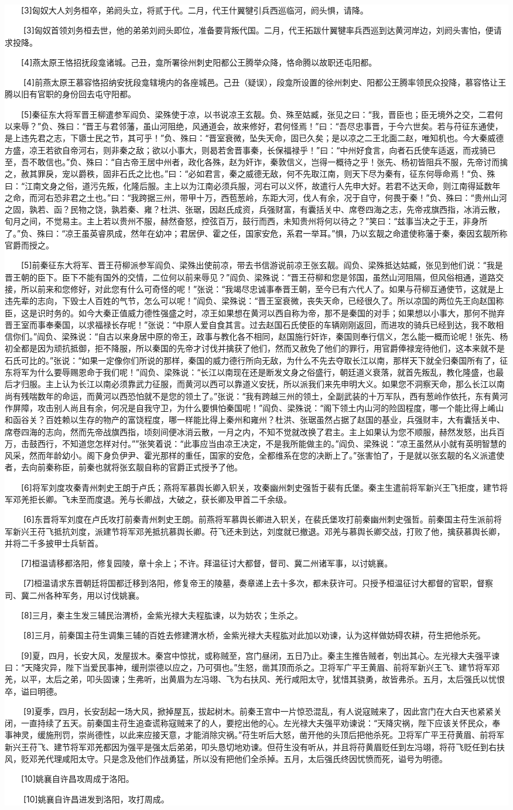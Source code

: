 　　[3]匈奴大人刘务桓卒，弟阏头立，将贰于代。二月，代王什翼犍引兵西巡临河，阏头惧，请降。

　 　[3]匈奴首领刘务桓去世，他的弟弟刘阏头即位，准备要背叛代国。二月，代王拓跋什翼犍率兵西巡到达黄河岸边，刘阏头害怕，便请求投降。

　　[4]燕太原王恪招抚段龛诸城。己丑，龛所署徐州刺史阳都公王腾举众降，恪命腾以故职还屯阳都。

　 　[4]前燕太原王慕容恪招纳安抚段龛辖境内的各座城邑。己丑（疑误），段龛所设置的徐州刺史、阳都公王腾率领民众投降，慕容恪让王腾以旧有官职的身份回去屯守阳都。

　　[5]秦征东大将军晋王柳遣参军阎负、梁殊使于凉，以书说凉王玄靓。负、殊至姑臧，张见之曰：“我，晋臣也；臣无境外之交，二君何以来辱？”负、殊曰：“晋王与君邻藩，虽山河阻绝，风通道会，故来修好，君何怪焉！”曰：“吾尽忠事晋，于今六世矣。若与苻征东通使，是上违先君之志，下隳士民之节，其可乎！”负、殊曰：“晋室衰微，坠失天命，固已久矣；是以凉之二王北面二赵，唯知机也。今大秦威德方盛，凉王若欲自帝河右，则非秦之敌；欲以小事大，则曷若舍晋事秦，长保福禄乎！”曰：“中州好食言，向者石氏使车适返，而戎骑已至，吾不敢信也。”负、殊曰：“自古帝王居中州者，政化各殊，赵为奸诈，秦敦信义，岂得一概待之乎！张先、杨初皆阻兵不服，先帝讨而擒之，赦其罪戾，宠以爵秩，固非石氏之比也。”曰：“必如君言，秦之威德无敌，何不先取江南，则天下尽为秦有，征东何辱命焉！“负、殊曰：“江南文身之俗，道污先叛，化隆后服。主上以为江南必须兵服，河右可以义怀，故遣行人先申大好。若君不达天命，则江南得延数年之命，而河右恐非君之土也。”曰：“我跨据三州，带甲十万，西苞葱岭，东距大河，伐人有余，况于自守，何畏于秦！”负、殊曰：“贵州山河之固，孰若、函？民物之饶，孰若秦、雍？杜洪、张琚，因赵氏成资，兵强财富，有囊括关中、席卷四海之志，先帝戎旗西指，冰消云散，旬月之间，不觉易主。主上若以贵州不服，赫然奋怒，控弦百万，鼓行而西，未知贵州将何以待之？”笑曰：“兹事当决之于王，非身所了。”负、殊曰：“凉王虽英睿夙成，然年在幼冲；君居伊、霍之任，国家安危，系君一举耳。”惧，乃以玄靓之命遣使称藩于秦，秦因玄靓所称官爵而授之。

 





　　[5]前秦征东大将军、晋王苻柳派参军阎负、梁殊出使前凉，带去书信游说前凉王张玄靓。阎负、梁殊抵达姑臧，张见到他们说：“我是晋王朝的臣下。臣下不能有国外的交情，二位何以前来辱见？”阎负、梁殊说：“晋王苻柳和您是邻国，虽然山河阻隔，但风俗相通，道路交接，所以前来和您修好，对此您有什么可奇怪的呢！”张说：“我竭尽忠诚事奉晋王朝，至今已有六代人了。如果与苻柳互通使节，这就是上违先辈的志向，下毁士人百姓的气节，怎么可以呢！”阎负、梁殊说：“晋王室衰微，丧失天命，已经很久了。所以凉国的两位先王向赵国称臣，这是识时务的。如今大秦正值威力德性强盛之时，凉王如果想在黄河以西自称为帝，那不是秦国的对手；如果想以小事大，那何不抛弃晋王室而事奉秦国，以求福禄长存呢！”张说：“中原人爱自食其言。过去赵国石氏使臣的车辆刚刚返回，而进攻的骑兵已经到达，我不敢相信你们。”阎负、梁殊说：“自古以来身居中原的帝王，政事与教化各不相同，赵国施行奸诈，秦国则奉行信义，怎么能一概而论呢！张先、杨初全都是因为顽抗抵御，拒不降服，所以秦国的先帝才讨伐并擒获了他们，然而又赦免了他们的罪行，用官爵俸禄宠待他们，这本来就不是石氏可比的。”张说：“如果一定像你们所说的那样，秦国的威力德行所向无敌，为什么不先去夺取长江以南，那样天下就全归秦国所有了，征东将军为什么要辱赐恩命于我们呢！”阎负、梁殊说：“长江以南现在还是断发文身之俗盛行，朝廷道义衰落，就首先叛乱，教化隆盛，也最后才归服。主上认为长江以南必须靠武力征服，而黄河以西可以靠道义安抚，所以派我们来先申明大义。如果您不洞察天命，那么长江以南尚有残喘数年的命运，而黄河以西恐怕就不是您的领土了。”张说：“我有跨越三州的领土，全副武装的十万军队，西有葱岭作依托，东有黄河作屏障，攻击别人尚且有余，何况是自我守卫，为什么要惧怕秦国呢！”阎负、梁殊说：“阁下领土内山河的险固程度，哪一个能比得上崤山和函谷关？百姓赖以生存的物产的富饶程度，哪一样能比得上秦州和雍州？杜洪、张琚虽然占据了赵国的基业，兵强财丰，大有囊括关中、席卷四海的志向，然而先帝战旗西指，顷刻间便冰消云散，一月之内，不知不觉就改换了君主。主上如果认为您不顺服，赫然发怒，出兵百万，击鼓西行，不知道您怎样对付。””张笑着说：“此事应当由凉王决定，不是我所能做主的。”阎负、梁殊说：“凉王虽然从小就有英明智慧的风采，然而年龄幼小。阁下身负伊尹、霍光那样的重任，国家的安危，全都维系在您的决断上了。”张害怕了，于是就以张玄靓的名义派遣使者，去向前秦称臣，前秦也就将张玄靓自称的官爵正式授予了他。

　　[6]将军刘度攻秦青州刺史王朗于卢氏；燕将军慕舆长卿入轵关，攻秦幽州刺史强哲于裴有氏堡。秦主生遣前将军新兴王飞拒度，建节将军邓羌拒长卿。飞未至而度退。羌与长卿战，大破之，获长卿及甲首二千余级。

　 　[6]东晋将军刘度在卢氏攻打前秦青州刺史王朗。前燕将军慕舆长卿进入轵关，在裴氏堡攻打前秦幽州刺史强哲。前秦国主苻生派前将军新兴王苻飞抵抗刘度，派建节将军邓羌抵抗慕舆长卿。苻飞还未到达，刘度就已撤退。邓羌与慕舆长卿交战，打败了他，擒获慕舆长卿，并将二千多披甲士兵斩首。

　　[7]桓温请移都洛阳，修复园陵，章十余上；不许。拜温征讨大都督，督司、冀二州诸军事，以讨姚襄。

　 　[7]桓温请求东晋朝廷将国都迁移到洛阳，修复帝王的陵墓，奏章递上去十多次，都未获许可。只授予桓温征讨大都督的官职，督察司、冀二州各种军务，用以讨伐姚襄。

　　[8]三月，秦主生发三辅民治渭桥，金紫光禄大夫程肱谏，以为妨农；生杀之。

　 　[8]三月，前秦国主苻生调集三辅的百姓去修建渭水桥，金紫光禄大夫程肱对此加以劝谏，认为这样做妨碍农耕，苻生把他杀死。

　　[9]夏，四月，长安大风，发屋拔木。秦宫中惊扰，或称贼至，宫门昼闭，五日乃止。秦主生推告贼者，刳出其心。左光禄大夫强平谏曰：“天降灾异，陛下当爱民事神，缓刑崇德以应之，乃可弭也。”生怒，凿其顶而杀之。卫将军广平王黄眉、前将军新兴王飞、建节将军邓羌，以平，太后之弟，叩头固谏；生弗听，出黄眉为左冯翊、飞为右扶风、羌行咸阳太守，犹惜其骁勇，故皆弗杀。五月，太后强氏以忧恨卒，谥曰明德。

　 　[9]夏季，四月，长安刮起一场大风，掀掉屋瓦，拔起树木。前秦王宫中一片惊恐混乱，有人说寇贼来了，因此宫门在大白天也紧紧关闭，一直持续了五天。前秦国主苻生追查谎称寇贼来了的人，要挖出他的心。左光禄大夫强平劝谏说：“天降灾祸，陛下应该关怀民众，奉事神灵，缓施刑罚，崇尚德性，以此来应接天意，才能消除灾祸。”苻生听后大怒，凿开他的头顶后把他杀死。卫将军广平王苻黄眉、前将军新兴王苻飞、建节将军邓羌都因为强平是强太后弟弟，叩头恳切地劝谏。但苻生没有听从，并且将苻黄眉贬任到左冯翊，将苻飞贬任到右扶风，贬邓羌代理咸阳太守。只是念及他们作战勇猛，所以没有把他们全杀掉。五月，太后强氏终因忧愤而死，谥号为明德。

 





　　[10]姚襄自许昌攻周成于洛阳。

　 　[10]姚襄自许昌进发到洛阳，攻打周成。
